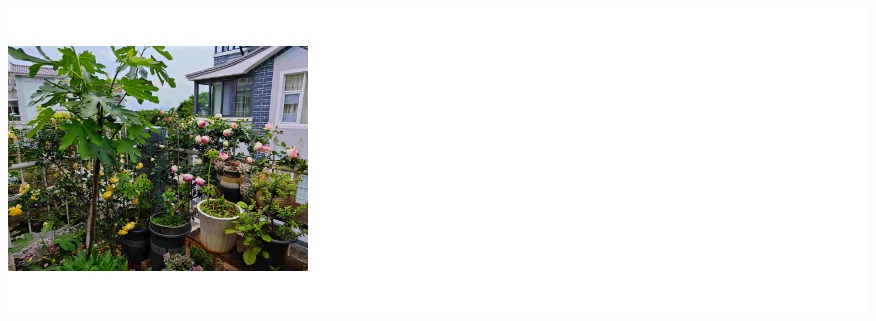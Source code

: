 <img src="/images/杂记/2025年/5月/image-36.jpg" alt="" width = "300" height = "300" style="border-radius: 10px;">
<figcaption></figcaption>
</figure>

<figure>